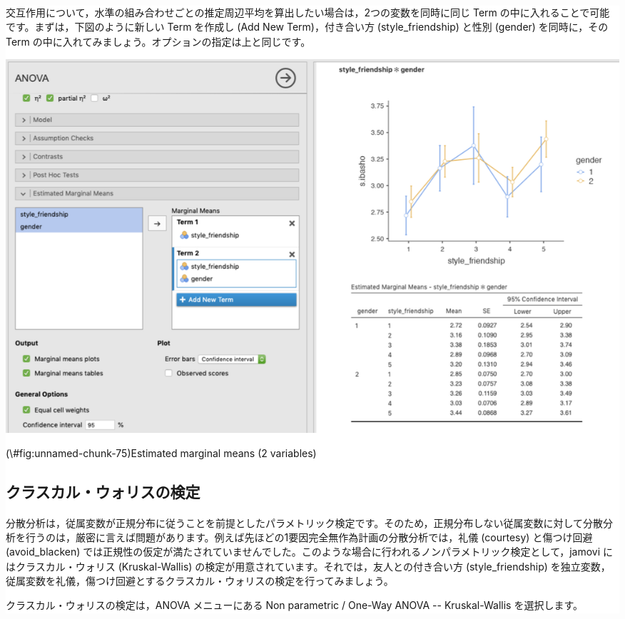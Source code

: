 
交互作用について，水準の組み合わせごとの推定周辺平均を算出したい場合は，2つの変数を同時に同じ Term の中に入れることで可能です。まずは，下図のように新しい Term を作成し (Add New Term)，付き合い方 (style_friendship) と性別 (gender) を同時に，その Term の中に入れてみましょう。オプションの指定は上と同じです。

<div class="figure">
<img src="./img/06anova/Anova17_emmeans2.png" alt="Estimated marginal means (2 variables)" width="1200" />
<p class="caption">(\#fig:unnamed-chunk-75)Estimated marginal means (2 variables)</p>
</div>


## クラスカル・ウォリスの検定

分散分析は，従属変数が正規分布に従うことを前提としたパラメトリック検定です。そのため，正規分布しない従属変数に対して分散分析を行うのは，厳密に言えば問題があります。例えば先ほどの1要因完全無作為計画の分散分析では，礼儀 (courtesy) と傷つけ回避 (avoid_blacken) では正規性の仮定が満たされていませんでした。このような場合に行われるノンパラメトリック検定として，jamovi にはクラスカル・ウォリス (Kruskal-Wallis) の検定が用意されています。それでは，友人との付き合い方 (style_friendship) を独立変数，従属変数を礼儀，傷つけ回避とするクラスカル・ウォリスの検定を行ってみましょう。

クラスカル・ウォリスの検定は，ANOVA メニューにある Non parametric / One-Way ANOVA -- Kruskal-Wallis を選択します。

<div class="figure">